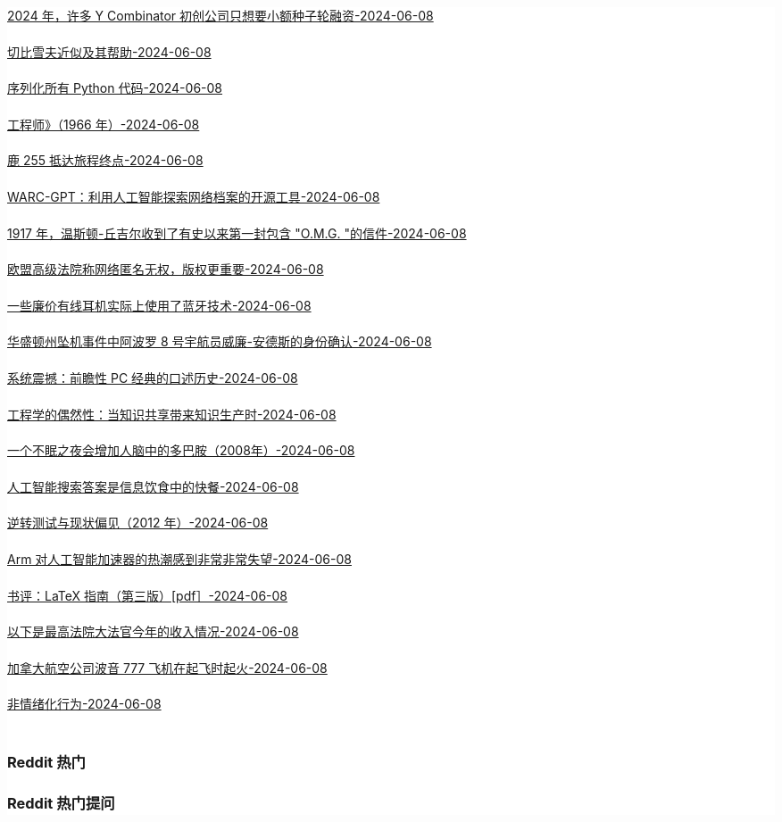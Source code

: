 <a target=_blank rel=nofollow href="https://techcrunch.com/2024/06/07/y-combinator-yc-startups-tiny-seed-rounds-vc-investors-not-interested/" >2024 年，许多 Y Combinator 初创公司只想要小额种子轮融资-2024-06-08</a><br/><br/><a target=_blank rel=nofollow href="https://www.embeddedrelated.com/showarticle/152.php" >切比雪夫近似及其帮助-2024-06-08</a><br/><br/><a target=_blank rel=nofollow href="https://github.com/uqfoundation/dill" >序列化所有 Python 代码-2024-06-08</a><br/><br/><a target=_blank rel=nofollow href="https://archive.org/details/engineer00furn" >工程师》（1966 年）-2024-06-08</a><br/><br/><a target=_blank rel=nofollow href="https://www.hcn.org/articles/deer-255-reaches-the-end-of-her-journey/" >鹿 255 抵达旅程终点-2024-06-08</a><br/><br/><a target=_blank rel=nofollow href="https://lil.law.harvard.edu/blog/2024/02/12/warc-gpt-an-open-source-tool-for-exploring-web-archives-with-ai/" >WARC-GPT：利用人工智能探索网络档案的开源工具-2024-06-08</a><br/><br/><a target=_blank rel=nofollow href="https://www.openculture.com/2024/06/oh-my-god-winston-churchill-received-the-first-ever-letter-containing-o-m-g-1917.html" >1917 年，温斯顿-丘吉尔收到了有史以来第一封包含 "O.M.G. "的信件-2024-06-08</a><br/><br/><a target=_blank rel=nofollow href="https://www.techdirt.com/2024/06/07/top-eu-court-says-theres-no-right-to-online-anonymity-because-copyright-is-more-important/" >欧盟高级法院称网络匿名无权，版权更重要-2024-06-08</a><br/><br/><a target=_blank rel=nofollow href="https://www.wired.com/story/some-cheap-wired-headphones-are-actually-using-bluetooth/" >一些廉价有线耳机实际上使用了蓝牙技术-2024-06-08</a><br/><br/><a target=_blank rel=nofollow href="https://www.fox13seattle.com/news/william-anders-wa-plane-crash" >华盛顿州坠机事件中阿波罗 8 号宇航员威廉-安德斯的身份确认-2024-06-08</a><br/><br/><a target=_blank rel=nofollow href="https://www.rockpapershotgun.com/system-shock-the-oral-history-of-a-forward-thinking-pc-classic" >系统震撼：前瞻性 PC 经典的口述历史-2024-06-08</a><br/><br/><a target=_blank rel=nofollow href="https://www.hbs.edu/faculty/Pages/item.aspx?num=57216" >工程学的偶然性：当知识共享带来知识生产时-2024-06-08</a><br/><br/><a target=_blank rel=nofollow href="https://www.sciencedaily.com/releases/2008/08/080819213033.htm" >一个不眠之夜会增加人脑中的多巴胺（2008年）-2024-06-08</a><br/><br/><a target=_blank rel=nofollow href="https://theconversation.com/ai-search-answers-are-the-fast-food-of-your-information-diet-convenient-and-tasty-but-no-substitute-for-good-nutrition-230759" >人工智能搜索答案是信息饮食中的快餐-2024-06-08</a><br/><br/><a target=_blank rel=nofollow href="https://philosophicaldisquisitions.blogspot.com/2012/11/the-reversal-test-and-status-quo-bias.html" >逆转测试与现状偏见（2012 年）-2024-06-08</a><br/><br/><a target=_blank rel=nofollow href="https://www.theregister.com/2024/05/30/arm_cortex_x925_ai_cores/" >Arm 对人工智能加速器的热潮感到非常非常失望-2024-06-08</a><br/><br/><a target=_blank rel=nofollow href="https://tug.org/TUGboat/tb44-2/tb137reviews-mittelbach-tlc.pdf" >书评：LaTeX 指南（第三版）[pdf］-2024-06-08</a><br/><br/><a target=_blank rel=nofollow href="https://www.bbc.com/news/articles/c4nnpd7jng9o" >以下是最高法院大法官今年的收入情况-2024-06-08</a><br/><br/><a target=_blank rel=nofollow href="https://twitter.com/TheInsiderPaper/status/1799033540425966075" >加拿大航空公司波音 777 飞机在起飞时起火-2024-06-08</a><br/><br/><a target=_blank rel=nofollow href="https://en.wikipedia.org/wiki/Deimatic_behaviour" >非情绪化行为-2024-06-08</a><br/><br/>





###  Reddit 热门







###  Reddit 热门提问







